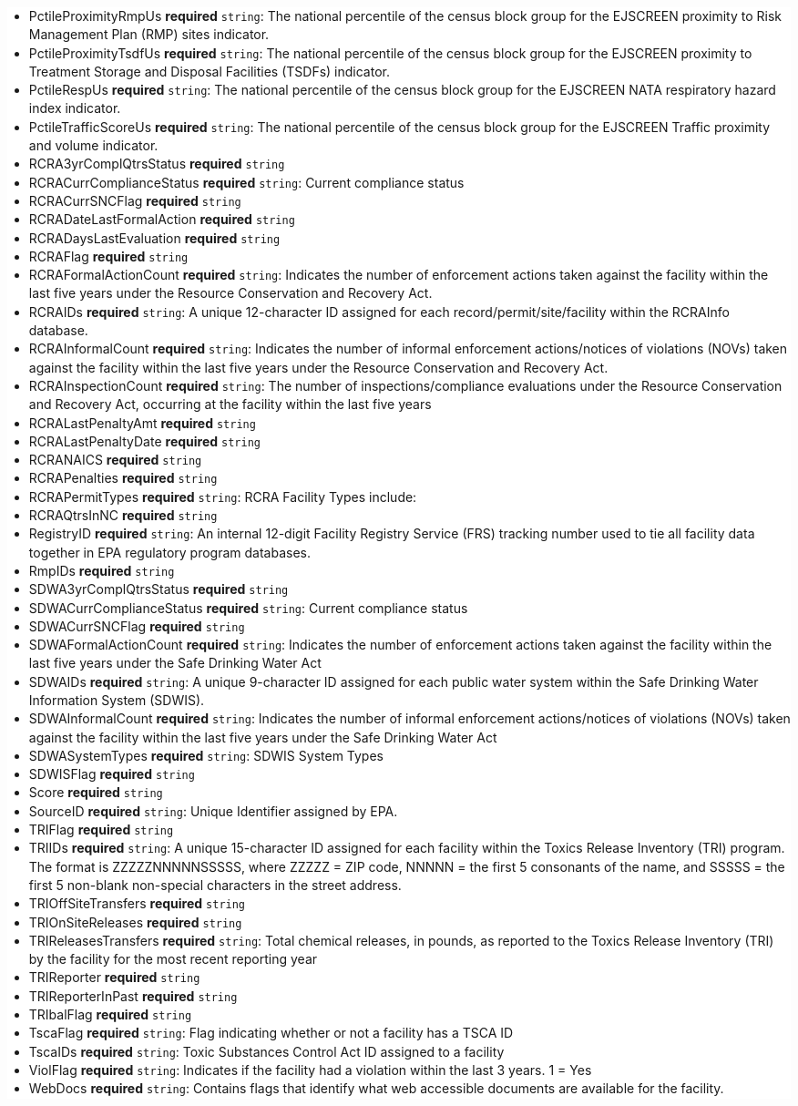   * PctileProximityRmpUs **required** `string`: The national percentile of the census block group for the EJSCREEN proximity to Risk Management Plan (RMP) sites indicator.
  * PctileProximityTsdfUs **required** `string`: The national percentile of the census block group for the EJSCREEN proximity to Treatment Storage and Disposal Facilities (TSDFs) indicator.
  * PctileRespUs **required** `string`: The national percentile of the census block group for the EJSCREEN NATA respiratory hazard index indicator.
  * PctileTrafficScoreUs **required** `string`: The national percentile of the census block group for the EJSCREEN Traffic proximity and volume indicator.
  * RCRA3yrComplQtrsStatus **required** `string`
  * RCRACurrComplianceStatus **required** `string`: Current compliance status
  * RCRACurrSNCFlag **required** `string`
  * RCRADateLastFormalAction **required** `string`
  * RCRADaysLastEvaluation **required** `string`
  * RCRAFlag **required** `string`
  * RCRAFormalActionCount **required** `string`: Indicates the number of enforcement actions taken against the facility within the last five years under the Resource Conservation and Recovery Act.
  * RCRAIDs **required** `string`: A unique 12-character ID assigned for each record/permit/site/facility within the RCRAInfo database.
  * RCRAInformalCount **required** `string`: Indicates the number of informal enforcement actions/notices of violations (NOVs) taken against the facility within the last five years under the Resource Conservation and Recovery Act.
  * RCRAInspectionCount **required** `string`: The number of inspections/compliance evaluations under the Resource Conservation and Recovery Act, occurring at the facility within the last five years
  * RCRALastPenaltyAmt **required** `string`
  * RCRALastPenaltyDate **required** `string`
  * RCRANAICS **required** `string`
  * RCRAPenalties **required** `string`
  * RCRAPermitTypes **required** `string`: RCRA Facility Types include:
  * RCRAQtrsInNC **required** `string`
  * RegistryID **required** `string`: An internal 12-digit Facility Registry Service (FRS) tracking number used to tie all facility data together in EPA regulatory program databases.
  * RmpIDs **required** `string`
  * SDWA3yrComplQtrsStatus **required** `string`
  * SDWACurrComplianceStatus **required** `string`: Current compliance status
  * SDWACurrSNCFlag **required** `string`
  * SDWAFormalActionCount **required** `string`: Indicates the number of enforcement actions taken against the facility within the last five years under the Safe Drinking Water Act
  * SDWAIDs **required** `string`: A unique 9-character ID assigned for each public water system within the Safe Drinking Water Information System (SDWIS).
  * SDWAInformalCount **required** `string`: Indicates the number of informal enforcement actions/notices of violations (NOVs) taken against the facility within the last five years under the Safe Drinking Water Act
  * SDWASystemTypes **required** `string`: SDWIS System Types
  * SDWISFlag **required** `string`
  * Score **required** `string`
  * SourceID **required** `string`: Unique Identifier assigned by EPA.
  * TRIFlag **required** `string`
  * TRIIDs **required** `string`: A unique 15-character ID assigned for each facility within the Toxics Release Inventory (TRI) program. The format is ZZZZZNNNNNSSSSS, where ZZZZZ = ZIP code, NNNNN = the first 5 consonants of the name, and SSSSS = the first 5 non-blank non-special characters in the street address.
  * TRIOffSiteTransfers **required** `string`
  * TRIOnSiteReleases **required** `string`
  * TRIReleasesTransfers **required** `string`: Total chemical releases, in pounds, as reported to the Toxics Release Inventory (TRI) by the facility for the most recent reporting year
  * TRIReporter **required** `string`
  * TRIReporterInPast **required** `string`
  * TRIbalFlag **required** `string`
  * TscaFlag **required** `string`: Flag indicating whether or not a facility has a TSCA ID
  * TscaIDs **required** `string`: Toxic Substances Control Act ID assigned to a facility
  * ViolFlag **required** `string`: Indicates if the facility had a violation within the last 3 years. 1 = Yes
  * WebDocs **required** `string`: Contains flags that identify what web accessible documents are available for the facility.